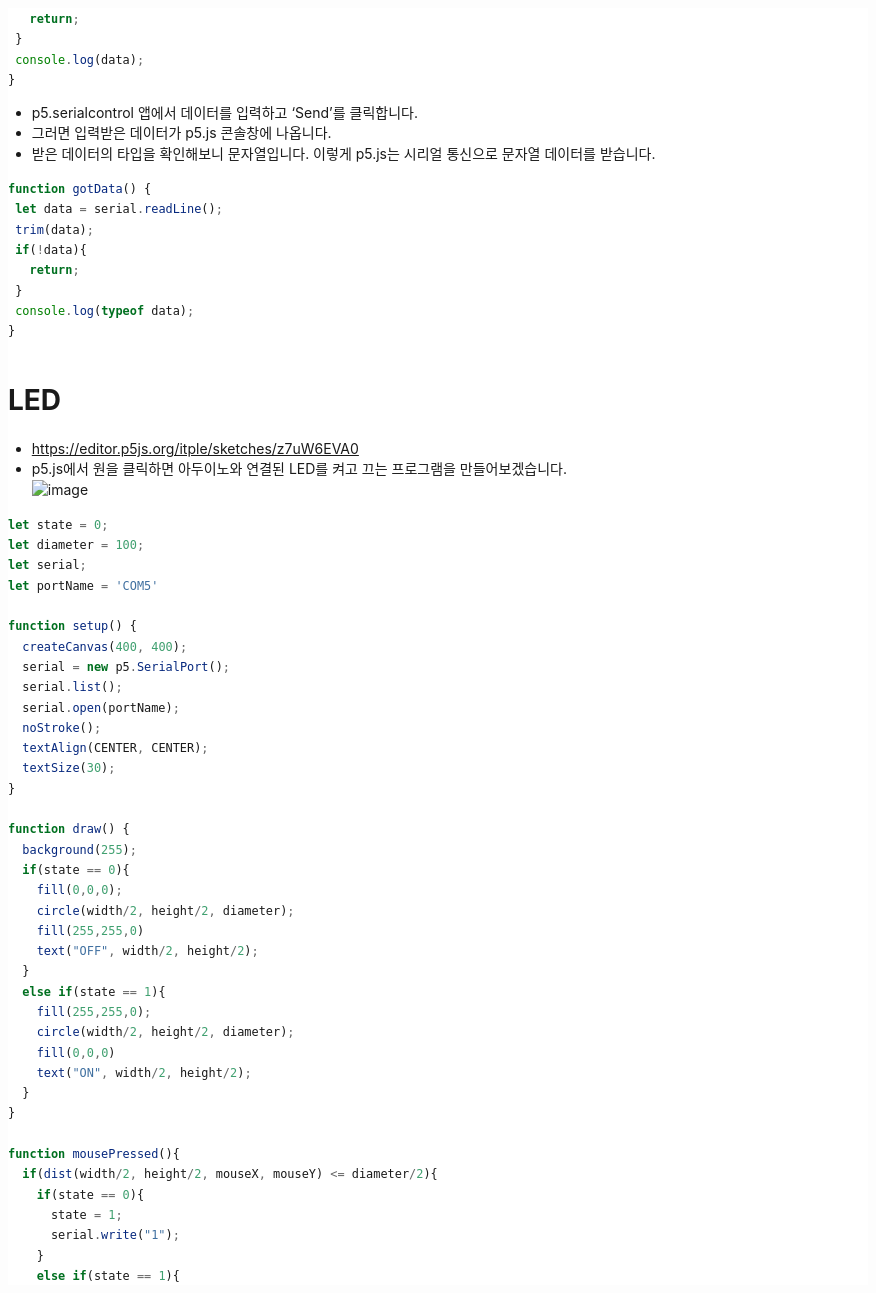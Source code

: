 ```js
   return;  
 } 
 console.log(data);
}
```
* p5.serialcontrol 앱에서 데이터를 입력하고 ‘Send’를 클릭합니다.
* 그러면 입력받은 데이터가 p5.js 콘솔창에 나옵니다.
* 받은 데이터의 타입을 확인해보니 문자열입니다. 이렇게 p5.js는 시리얼 통신으로 문자열 데이터를 받습니다.
```js
function gotData() {
 let data = serial.readLine();
 trim(data); 
 if(!data){
   return;  
 } 
 console.log(typeof data);
}
```

# LED
* https://editor.p5js.org/itple/sketches/z7uW6EVA0
* p5.js에서 원을 클릭하면 아두이노와 연결된 LED를 켜고 끄는 프로그램을 만들어보겠습니다.   
![image](https://github.com/itple-sw/arduino-lamp/assets/76088532/7369e890-8f3c-4ae3-bfb9-8b9b51c3e6b5)
```js
let state = 0;
let diameter = 100;
let serial;
let portName = 'COM5'

function setup() {
  createCanvas(400, 400); 
  serial = new p5.SerialPort();
  serial.list();
  serial.open(portName);
  noStroke();
  textAlign(CENTER, CENTER);
  textSize(30);
}

function draw() {
  background(255);
  if(state == 0){
    fill(0,0,0);
    circle(width/2, height/2, diameter);
    fill(255,255,0)
    text("OFF", width/2, height/2);
  }
  else if(state == 1){
    fill(255,255,0);
    circle(width/2, height/2, diameter);
    fill(0,0,0)
    text("ON", width/2, height/2);
  }
}

function mousePressed(){
  if(dist(width/2, height/2, mouseX, mouseY) <= diameter/2){
    if(state == 0){
      state = 1;
      serial.write("1");
    }
    else if(state == 1){
```
